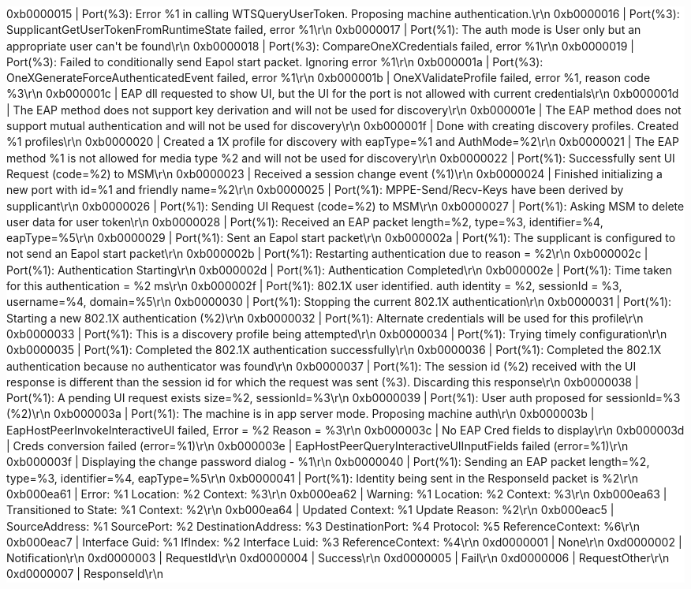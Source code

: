 0xb0000015 | Port(%3): Error %1 in calling WTSQueryUserToken. Proposing machine authentication.\r\n
0xb0000016 | Port(%3): SupplicantGetUserTokenFromRuntimeState failed, error %1\r\n
0xb0000017 | Port(%1): The auth mode is User only but an appropriate user can't be found\r\n
0xb0000018 | Port(%3): CompareOneXCredentials failed, error %1\r\n
0xb0000019 | Port(%3): Failed to conditionally send Eapol start packet. Ignoring error %1\r\n
0xb000001a | Port(%3): OneXGenerateForceAuthenticatedEvent failed, error %1\r\n
0xb000001b | OneXValidateProfile failed, error %1, reason code %3\r\n
0xb000001c | EAP dll requested to show UI, but the UI for the port is not allowed with current credentials\r\n
0xb000001d | The EAP method does not support key derivation and will not be used for discovery\r\n
0xb000001e | The EAP method does not support mutual authentication and will not be used for discovery\r\n
0xb000001f | Done with creating discovery profiles. Created %1 profiles\r\n
0xb0000020 | Created a 1X profile for discovery with eapType=%1 and AuthMode=%2\r\n
0xb0000021 | The EAP method %1 is not allowed for media type %2 and will not be used for discovery\r\n
0xb0000022 | Port(%1): Successfully sent UI Request (code=%2) to MSM\r\n
0xb0000023 | Received a session change event (%1)\r\n
0xb0000024 | Finished initializing a new port with id=%1 and friendly name=%2\r\n
0xb0000025 | Port(%1): MPPE-Send/Recv-Keys have been derived by supplicant\r\n
0xb0000026 | Port(%1): Sending UI Request (code=%2) to MSM\r\n
0xb0000027 | Port(%1): Asking MSM to delete user data for user token\r\n
0xb0000028 | Port(%1): Received an EAP packet length=%2, type=%3, identifier=%4, eapType=%5\r\n
0xb0000029 | Port(%1): Sent an Eapol start packet\r\n
0xb000002a | Port(%1): The supplicant is configured to not send an Eapol start packet\r\n
0xb000002b | Port(%1): Restarting authentication due to reason = %2\r\n
0xb000002c | Port(%1): Authentication Starting\r\n
0xb000002d | Port(%1): Authentication Completed\r\n
0xb000002e | Port(%1): Time taken for this authentication = %2 ms\r\n
0xb000002f | Port(%1): 802.1X user identified. auth identity = %2, sessionId = %3, username=%4, domain=%5\r\n
0xb0000030 | Port(%1): Stopping the current 802.1X authentication\r\n
0xb0000031 | Port(%1): Starting a new 802.1X authentication (%2)\r\n
0xb0000032 | Port(%1): Alternate credentials will be used for this profile\r\n
0xb0000033 | Port(%1): This is a discovery profile being attempted\r\n
0xb0000034 | Port(%1): Trying timely configuration\r\n
0xb0000035 | Port(%1): Completed the 802.1X authentication successfully\r\n
0xb0000036 | Port(%1): Completed the 802.1X authentication because no authenticator was found\r\n
0xb0000037 | Port(%1): The session id (%2) received with the UI response is different than the session id for which the request was sent (%3). Discarding this response\r\n
0xb0000038 | Port(%1): A pending UI request exists size=%2, sessionId=%3\r\n
0xb0000039 | Port(%1): User auth proposed for sessionId=%3 (%2)\r\n
0xb000003a | Port(%1): The machine is in app server mode. Proposing machine auth\r\n
0xb000003b | EapHostPeerInvokeInteractiveUI failed, Error = %2 Reason = %3\r\n
0xb000003c | No EAP Cred fields to display\r\n
0xb000003d | Creds conversion failed (error=%1)\r\n
0xb000003e | EapHostPeerQueryInteractiveUIInputFields failed (error=%1)\r\n
0xb000003f | Displaying the change password dialog - %1\r\n
0xb0000040 | Port(%1): Sending an EAP packet length=%2, type=%3, identifier=%4, eapType=%5\r\n
0xb0000041 | Port(%1): Identity being sent in the ResponseId packet is %2\r\n
0xb000ea61 | Error: %1 Location: %2 Context: %3\r\n
0xb000ea62 | Warning: %1 Location: %2 Context: %3\r\n
0xb000ea63 | Transitioned to State: %1 Context: %2\r\n
0xb000ea64 | Updated Context: %1 Update Reason: %2\r\n
0xb000eac5 | SourceAddress: %1 SourcePort: %2 DestinationAddress: %3 DestinationPort: %4 Protocol: %5 ReferenceContext: %6\r\n
0xb000eac7 | Interface Guid: %1 IfIndex: %2 Interface Luid: %3 ReferenceContext: %4\r\n
0xd0000001 | None\r\n
0xd0000002 | Notification\r\n
0xd0000003 | RequestId\r\n
0xd0000004 | Success\r\n
0xd0000005 | Fail\r\n
0xd0000006 | RequestOther\r\n
0xd0000007 | ResponseId\r\n